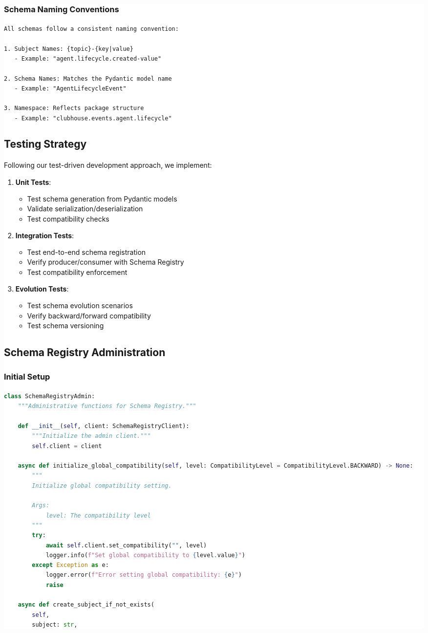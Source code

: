 
### Schema Naming Conventions

```
All schemas follow a consistent naming convention:

1. Subject Names: {topic}-{key|value}
   - Example: "agent.lifecycle.created-value"

2. Schema Names: Matches the Pydantic model name
   - Example: "AgentLifecycleEvent"

3. Namespace: Reflects package structure
   - Example: "clubhouse.events.agent.lifecycle"
```

## Testing Strategy

Following our test-driven development approach, we implement:

1. **Unit Tests**:
   - Test schema generation from Pydantic models
   - Validate serialization/deserialization
   - Test compatibility checks

2. **Integration Tests**:
   - Test end-to-end schema registration
   - Verify producer/consumer with Schema Registry
   - Test compatibility enforcement

3. **Evolution Tests**:
   - Test schema evolution scenarios
   - Verify backward/forward compatibility
   - Test schema versioning

## Schema Registry Administration

### Initial Setup

```python
class SchemaRegistryAdmin:
    """Administrative functions for Schema Registry."""
    
    def __init__(self, client: SchemaRegistryClient):
        """Initialize the admin client."""
        self.client = client
    
    async def initialize_global_compatibility(self, level: CompatibilityLevel = CompatibilityLevel.BACKWARD) -> None:
        """
        Initialize global compatibility setting.
        
        Args:
            level: The compatibility level
        """
        try:
            await self.client.set_compatibility("", level)
            logger.info(f"Set global compatibility to {level.value}")
        except Exception as e:
            logger.error(f"Error setting global compatibility: {e}")
            raise
    
    async def create_subject_if_not_exists(
        self,
        subject: str,
```